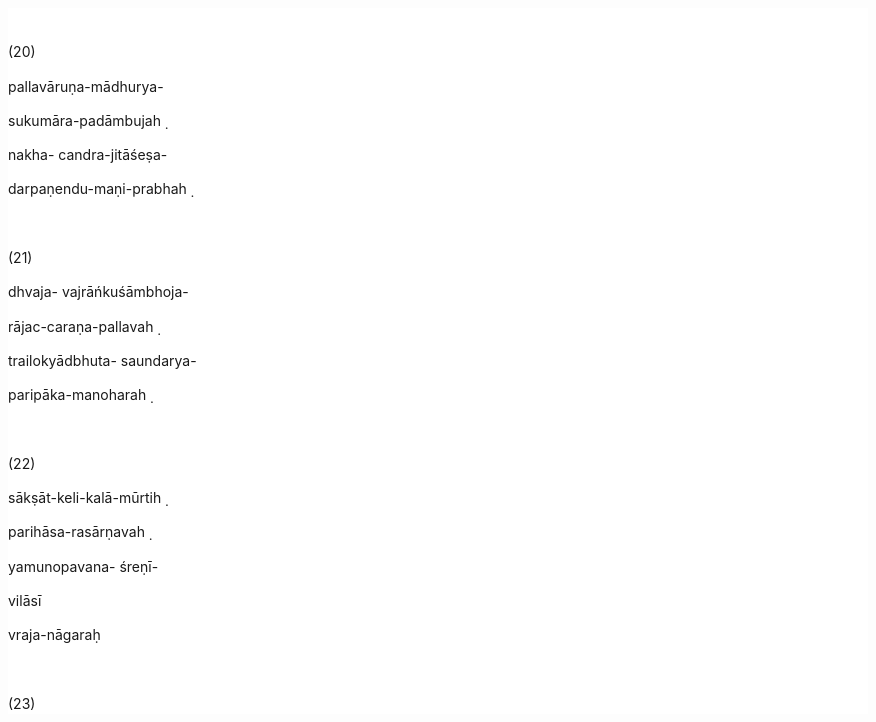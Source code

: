 
 


(20)


pallavāruṇa-mādhurya-


sukumāra-padāmbujah
̣


nakha-
candra-jitāśeṣa-


darpaṇendu-maṇi-prabhah
̣


 


(21)


dhvaja-
vajrāńkuśāmbhoja-


rājac-caraṇa-pallavah
̣


trailokyādbhuta-
saundarya-


paripāka-manoharah
̣


 


(22)


sākṣāt-keli-kalā-mūrtih
̣


parihāsa-rasārṇavah
̣


yamunopavana-
śreṇī-


vilāsī

vraja-nāgaraḥ


 


(23)
